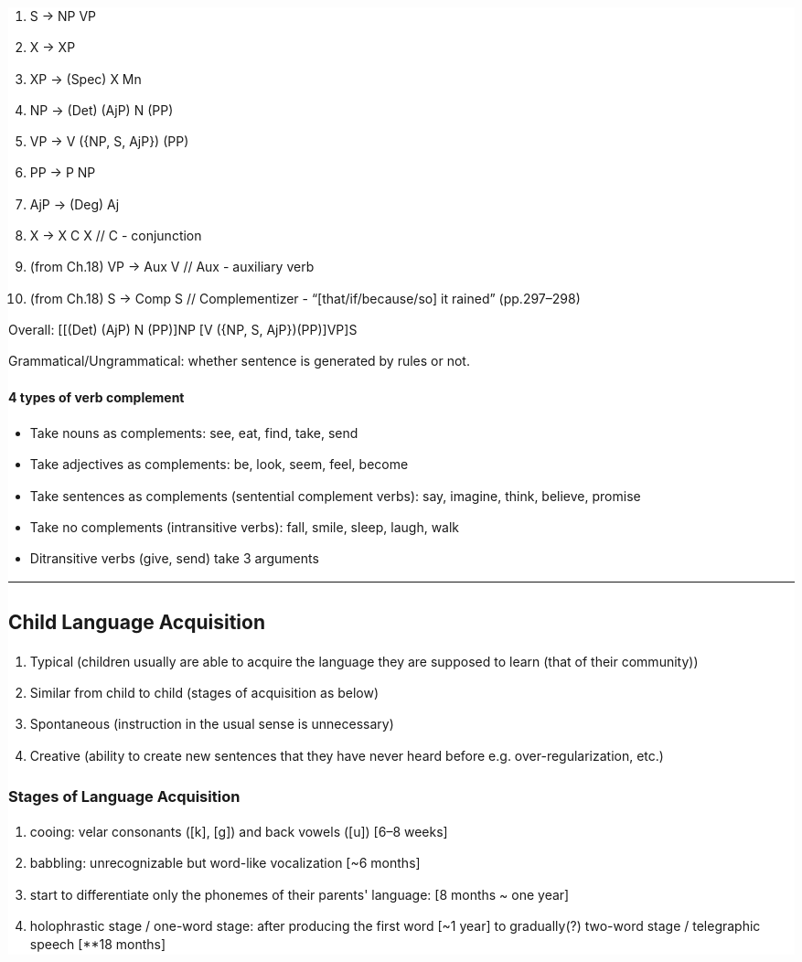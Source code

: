1. S → NP VP 

2. X → XP 

3. XP → (Spec) X Mn 

4. NP → (Det) (AjP) N (PP) 

5. VP → V ({NP, S, AjP}) (PP) 

6. PP → P NP

7. AjP → (Deg) Aj 

8. X → X C X // C - conjunction 

9. (from Ch.18) VP → Aux V // Aux - auxiliary verb 

10. (from Ch.18) S → Comp S // Complementizer - “[that/if/because/so] it rained” (pp.297–298) 

Overall: [[(Det) (AjP) N (PP)]NP [V ({NP, S, AjP})(PP)]VP]S 

Grammatical/Ungrammatical: whether sentence is generated by rules or not.

#### 4 types of verb complement

* Take nouns as complements: see, eat, find, take, send 

* Take adjectives as complements: be, look, seem, feel, become 

* Take sentences as complements (sentential complement verbs): say, imagine, think, believe, promise 

* Take no complements (intransitive verbs): fall, smile, sleep, laugh, walk 

* Ditransitive verbs (give, send) take 3 arguments 

- - - -
## Child Language Acquisition 

1. Typical (children usually are able to acquire the language they are supposed to learn (that of their community)) 

2. Similar from child to child (stages of acquisition as below) 

3. Spontaneous (instruction in the usual sense is unnecessary) 

4. Creative (ability to create new sentences that they have never heard before e.g. over-regularization, etc.) 

### Stages of Language Acquisition

1. cooing: velar consonants ([k], [g]) and back vowels ([u]) [6–8 weeks] 

2. babbling: unrecognizable but word-like vocalization [~6 months] 

3. start to differentiate only the phonemes of their parents' language: [8 months ~ one year] 

4. holophrastic stage / one-word stage: after producing the first word [~1 year] to gradually(?) two-word stage / telegraphic speech [**18 months] 
